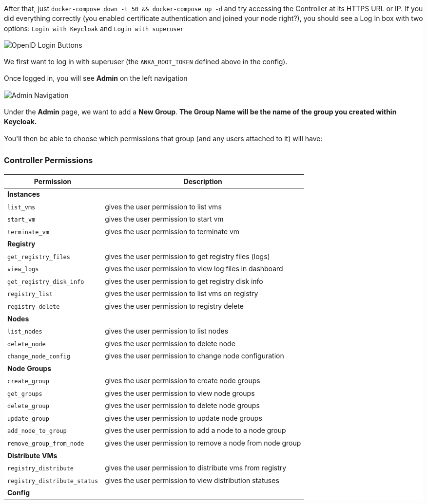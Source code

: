 After that, just `docker-compose down -t 50 && docker-compose up -d` and try accessing the Controller at its HTTPS URL or IP. If you did everything correctly (you enabled certificate authentication and joined your node right?), you should see a Log In box with two options: `Login with Keycloak` and `Login with superuser`

![OpenID Login Buttons](/images/openid/login.png)

We first want to log in with superuser (the `ANKA_ROOT_TOKEN` defined above in the config).

Once logged in, you will see **Admin** on the left navigation

![Admin Navigation](/images/openid/admin.png)

Under the **Admin** page, we want to add a **New Group**. **The Group Name will be the name of the group you created within Keycloak.** 

You'll then be able to choose which permissions that group (and any users attached to it) will have:

### Controller Permissions
| Permission | Description |
| --- | --- |
| **Instances** |  |
| `list_vms` | gives the user permission to list vms |
| `start_vm` | gives the user permission to start vm |
| `terminate_vm` | gives the user permission to terminate vm |
| **Registry** | |
| `get_registry_files` | gives the user permission to get registry files (logs) |
| `view_logs` | gives the user permission to view log files in dashboard |
| `get_registry_disk_info` | gives the user permission to get registry disk info |
| `registry_list` | gives the user permission to list vms on registry |
| `registry_delete` | gives the user permission to registry delete |
| **Nodes** | |
| `list_nodes` | gives the user permission to list nodes |
| `delete_node` | gives the user permission to delete node |
| `change_node_config` | gives the user permission to change node configuration |
| **Node Groups** | |
| `create_group` | gives the user permission to create node groups |
| `get_groups` | gives the user permission to view node groups |
| `delete_group` | gives the user permission to delete node groups |
| `update_group` | gives the user permission to update node groups |
| `add_node_to_group` | gives the user permission to add a node to a node group |
| `remove_group_from_node` | gives the user permission to remove a node from node group |
| **Distribute VMs** | |
| `registry_distribute` | gives the user permission to distribute vms from registry |
| `registry_distribute_status` | gives the user permission to view distribution statuses |
| **Config** | |